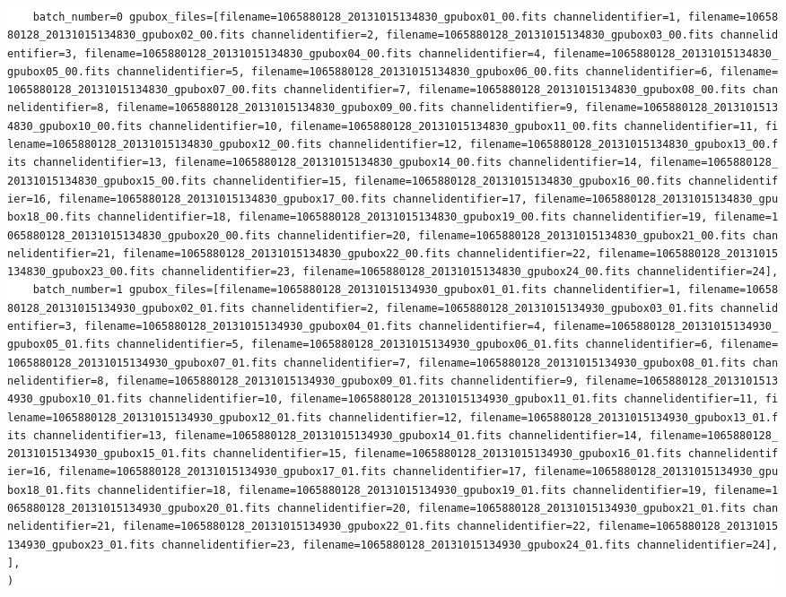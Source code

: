 ```CorrelatorContext (
    batch_number=0 gpubox_files=[filename=1065880128_20131015134830_gpubox01_00.fits channelidentifier=1, filename=1065880128_20131015134830_gpubox02_00.fits channelidentifier=2, filename=1065880128_20131015134830_gpubox03_00.fits channelidentifier=3, filename=1065880128_20131015134830_gpubox04_00.fits channelidentifier=4, filename=1065880128_20131015134830_gpubox05_00.fits channelidentifier=5, filename=1065880128_20131015134830_gpubox06_00.fits channelidentifier=6, filename=1065880128_20131015134830_gpubox07_00.fits channelidentifier=7, filename=1065880128_20131015134830_gpubox08_00.fits channelidentifier=8, filename=1065880128_20131015134830_gpubox09_00.fits channelidentifier=9, filename=1065880128_20131015134830_gpubox10_00.fits channelidentifier=10, filename=1065880128_20131015134830_gpubox11_00.fits channelidentifier=11, filename=1065880128_20131015134830_gpubox12_00.fits channelidentifier=12, filename=1065880128_20131015134830_gpubox13_00.fits channelidentifier=13, filename=1065880128_20131015134830_gpubox14_00.fits channelidentifier=14, filename=1065880128_20131015134830_gpubox15_00.fits channelidentifier=15, filename=1065880128_20131015134830_gpubox16_00.fits channelidentifier=16, filename=1065880128_20131015134830_gpubox17_00.fits channelidentifier=17, filename=1065880128_20131015134830_gpubox18_00.fits channelidentifier=18, filename=1065880128_20131015134830_gpubox19_00.fits channelidentifier=19, filename=1065880128_20131015134830_gpubox20_00.fits channelidentifier=20, filename=1065880128_20131015134830_gpubox21_00.fits channelidentifier=21, filename=1065880128_20131015134830_gpubox22_00.fits channelidentifier=22, filename=1065880128_20131015134830_gpubox23_00.fits channelidentifier=23, filename=1065880128_20131015134830_gpubox24_00.fits channelidentifier=24],
    batch_number=1 gpubox_files=[filename=1065880128_20131015134930_gpubox01_01.fits channelidentifier=1, filename=1065880128_20131015134930_gpubox02_01.fits channelidentifier=2, filename=1065880128_20131015134930_gpubox03_01.fits channelidentifier=3, filename=1065880128_20131015134930_gpubox04_01.fits channelidentifier=4, filename=1065880128_20131015134930_gpubox05_01.fits channelidentifier=5, filename=1065880128_20131015134930_gpubox06_01.fits channelidentifier=6, filename=1065880128_20131015134930_gpubox07_01.fits channelidentifier=7, filename=1065880128_20131015134930_gpubox08_01.fits channelidentifier=8, filename=1065880128_20131015134930_gpubox09_01.fits channelidentifier=9, filename=1065880128_20131015134930_gpubox10_01.fits channelidentifier=10, filename=1065880128_20131015134930_gpubox11_01.fits channelidentifier=11, filename=1065880128_20131015134930_gpubox12_01.fits channelidentifier=12, filename=1065880128_20131015134930_gpubox13_01.fits channelidentifier=13, filename=1065880128_20131015134930_gpubox14_01.fits channelidentifier=14, filename=1065880128_20131015134930_gpubox15_01.fits channelidentifier=15, filename=1065880128_20131015134930_gpubox16_01.fits channelidentifier=16, filename=1065880128_20131015134930_gpubox17_01.fits channelidentifier=17, filename=1065880128_20131015134930_gpubox18_01.fits channelidentifier=18, filename=1065880128_20131015134930_gpubox19_01.fits channelidentifier=19, filename=1065880128_20131015134930_gpubox20_01.fits channelidentifier=20, filename=1065880128_20131015134930_gpubox21_01.fits channelidentifier=21, filename=1065880128_20131015134930_gpubox22_01.fits channelidentifier=22, filename=1065880128_20131015134930_gpubox23_01.fits channelidentifier=23, filename=1065880128_20131015134930_gpubox24_01.fits channelidentifier=24],
],
)
```
